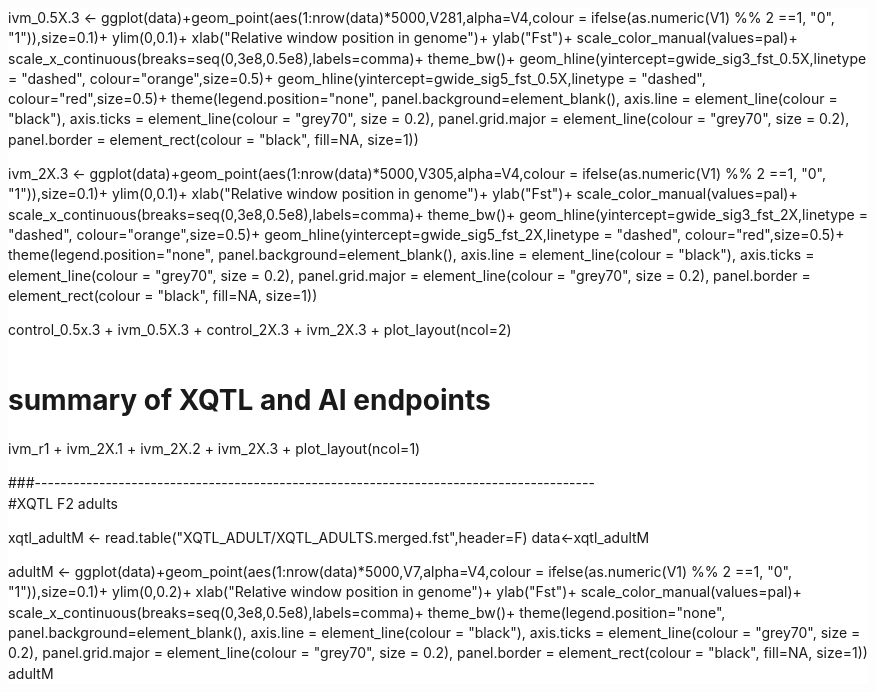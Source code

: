 ivm_0.5X.3 <- ggplot(data)+geom_point(aes(1:nrow(data)*5000,V281,alpha=V4,colour = ifelse(as.numeric(V1) %% 2 ==1, "0", "1")),size=0.1)+
  ylim(0,0.1)+
  xlab("Relative window position in genome")+
  ylab("Fst")+
  scale_color_manual(values=pal)+
  scale_x_continuous(breaks=seq(0,3e8,0.5e8),labels=comma)+
  theme_bw()+
  geom_hline(yintercept=gwide_sig3_fst_0.5X,linetype = "dashed", colour="orange",size=0.5)+
  geom_hline(yintercept=gwide_sig5_fst_0.5X,linetype = "dashed", colour="red",size=0.5)+
  theme(legend.position="none",
        panel.background=element_blank(),
        axis.line = element_line(colour = "black"),
        axis.ticks = element_line(colour = "grey70", size = 0.2),
        panel.grid.major = element_line(colour = "grey70", size = 0.2),
        panel.border = element_rect(colour = "black", fill=NA, size=1))

ivm_2X.3 <- ggplot(data)+geom_point(aes(1:nrow(data)*5000,V305,alpha=V4,colour = ifelse(as.numeric(V1) %% 2 ==1, "0", "1")),size=0.1)+
  ylim(0,0.1)+
  xlab("Relative window position in genome")+
  ylab("Fst")+
  scale_color_manual(values=pal)+
  scale_x_continuous(breaks=seq(0,3e8,0.5e8),labels=comma)+
  theme_bw()+
  geom_hline(yintercept=gwide_sig3_fst_2X,linetype = "dashed", colour="orange",size=0.5)+
  geom_hline(yintercept=gwide_sig5_fst_2X,linetype = "dashed", colour="red",size=0.5)+
  theme(legend.position="none",
        panel.background=element_blank(),
        axis.line = element_line(colour = "black"),
        axis.ticks = element_line(colour = "grey70", size = 0.2),
        panel.grid.major = element_line(colour = "grey70", size = 0.2),
        panel.border = element_rect(colour = "black", fill=NA, size=1))

control_0.5x.3 + ivm_0.5X.3 + control_2X.3 + ivm_2X.3 + plot_layout(ncol=2)




# summary of XQTL and AI endpoints
ivm_r1 + ivm_2X.1 + ivm_2X.2 + ivm_2X.3 + plot_layout(ncol=1)

###---------------------------------------------------------------------------------------        
#XQTL F2 adults

xqtl_adultM <- read.table("XQTL_ADULT/XQTL_ADULTS.merged.fst",header=F)
data<-xqtl_adultM

adultM <- ggplot(data)+geom_point(aes(1:nrow(data)*5000,V7,alpha=V4,colour = ifelse(as.numeric(V1) %% 2 ==1, "0", "1")),size=0.1)+
  ylim(0,0.2)+
  xlab("Relative window position in genome")+
  ylab("Fst")+
  scale_color_manual(values=pal)+
  scale_x_continuous(breaks=seq(0,3e8,0.5e8),labels=comma)+
  theme_bw()+
  theme(legend.position="none",
        panel.background=element_blank(),
        axis.line = element_line(colour = "black"),
        axis.ticks = element_line(colour = "grey70", size = 0.2),
        panel.grid.major = element_line(colour = "grey70", size = 0.2),
        panel.border = element_rect(colour = "black", fill=NA, size=1))
adultM
